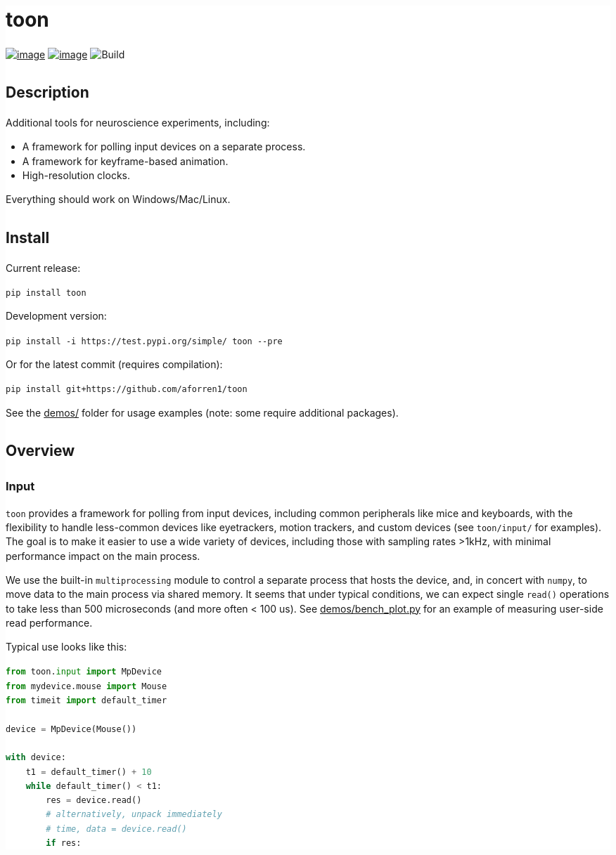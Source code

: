 # toon

[![image](https://img.shields.io/pypi/v/toon.svg)](https://pypi.python.org/pypi/toon)
[![image](https://img.shields.io/pypi/l/toon.svg)](https://raw.githubusercontent.com/aforren1/toon/master/LICENSE.txt)
![Build](https://github.com/aforren1/toon/workflows/Build/badge.svg)

## Description

Additional tools for neuroscience experiments, including:

- A framework for polling input devices on a separate process.
- A framework for keyframe-based animation.
- High-resolution clocks.

Everything should work on Windows/Mac/Linux.

## Install

Current release:

`pip install toon`

Development version:

`pip install -i https://test.pypi.org/simple/ toon --pre`

Or for the latest commit (requires compilation):

`pip install git+https://github.com/aforren1/toon`

See the [demos/](https://github.com/aforren1/toon/tree/master/demos) folder for usage examples (note: some require additional packages).

## Overview

### Input

`toon` provides a framework for polling from input devices, including common peripherals like mice and keyboards, with the flexibility to handle less-common devices like eyetrackers, motion trackers, and custom devices (see `toon/input/` for examples). The goal is to make it easier to use a wide variety of devices, including those with sampling rates >1kHz, with minimal performance impact on the main process.

We use the built-in `multiprocessing` module to control a separate process that hosts the device, and, in concert with `numpy`, to move data to the main process via shared memory. It seems that under typical conditions, we can expect single `read()` operations to take less than 500 microseconds (and more often < 100 us). See [demos/bench_plot.py](https://github.com/aforren1/toon/blob/master/demos/bench_plot.py) for an example of measuring user-side read performance.

Typical use looks like this:

```python
from toon.input import MpDevice
from mydevice.mouse import Mouse
from timeit import default_timer

device = MpDevice(Mouse())

with device:
    t1 = default_timer() + 10
    while default_timer() < t1:
        res = device.read()
        # alternatively, unpack immediately
        # time, data = device.read()
        if res:
```
